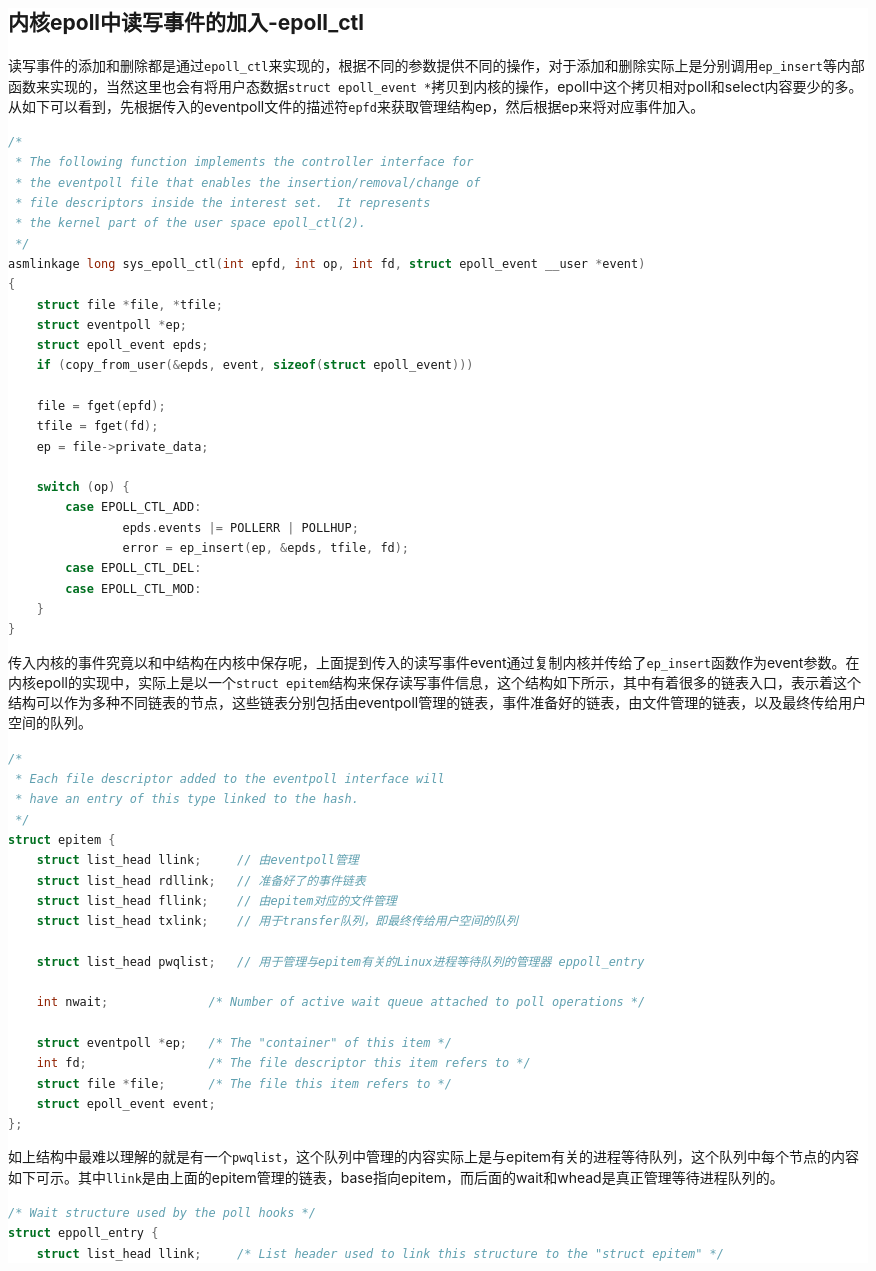 
## 内核epoll中读写事件的加入-epoll_ctl
读写事件的添加和删除都是通过`epoll_ctl`来实现的，根据不同的参数提供不同的操作，对于添加和删除实际上是分别调用`ep_insert`等内部函数来实现的，当然这里也会有将用户态数据`struct epoll_event *`拷贝到内核的操作，epoll中这个拷贝相对poll和select内容要少的多。从如下可以看到，先根据传入的eventpoll文件的描述符`epfd`来获取管理结构ep，然后根据ep来将对应事件加入。

```c++
/*
 * The following function implements the controller interface for
 * the eventpoll file that enables the insertion/removal/change of
 * file descriptors inside the interest set.  It represents
 * the kernel part of the user space epoll_ctl(2).
 */
asmlinkage long sys_epoll_ctl(int epfd, int op, int fd, struct epoll_event __user *event)
{
	struct file *file, *tfile;
	struct eventpoll *ep;
	struct epoll_event epds;
	if (copy_from_user(&epds, event, sizeof(struct epoll_event)))

	file = fget(epfd);
	tfile = fget(fd);
	ep = file->private_data;

	switch (op) {
        case EPOLL_CTL_ADD:
                epds.events |= POLLERR | POLLHUP;
                error = ep_insert(ep, &epds, tfile, fd);
        case EPOLL_CTL_DEL:
        case EPOLL_CTL_MOD:
	}
}
```
传入内核的事件究竟以和中结构在内核中保存呢，上面提到传入的读写事件event通过复制内核并传给了`ep_insert`函数作为event参数。在内核epoll的实现中，实际上是以一个`struct epitem`结构来保存读写事件信息，这个结构如下所示，其中有着很多的链表入口，表示着这个结构可以作为多种不同链表的节点，这些链表分别包括由eventpoll管理的链表，事件准备好的链表，由文件管理的链表，以及最终传给用户空间的队列。
```c++
/*
 * Each file descriptor added to the eventpoll interface will
 * have an entry of this type linked to the hash.
 */
struct epitem {
	struct list_head llink;     // 由eventpoll管理
	struct list_head rdllink;   // 准备好了的事件链表
	struct list_head fllink;    // 由epitem对应的文件管理
	struct list_head txlink;    // 用于transfer队列，即最终传给用户空间的队列

	struct list_head pwqlist;   // 用于管理与epitem有关的Linux进程等待队列的管理器 eppoll_entry

	int nwait;              /* Number of active wait queue attached to poll operations */
	
	struct eventpoll *ep;   /* The "container" of this item */
	int fd;                 /* The file descriptor this item refers to */
	struct file *file;      /* The file this item refers to */
	struct epoll_event event;
};
```
如上结构中最难以理解的就是有一个`pwqlist`，这个队列中管理的内容实际上是与epitem有关的进程等待队列，这个队列中每个节点的内容如下可示。其中`llink`是由上面的epitem管理的链表，base指向epitem，而后面的wait和whead是真正管理等待进程队列的。
```c++
/* Wait structure used by the poll hooks */
struct eppoll_entry {
	struct list_head llink;     /* List header used to link this structure to the "struct epitem" */
```